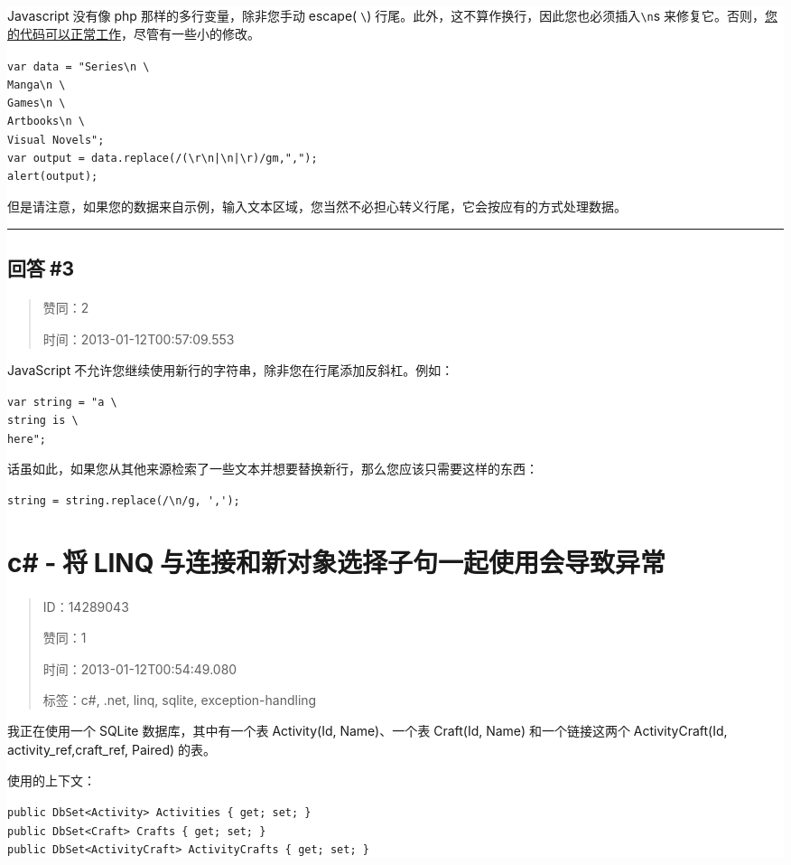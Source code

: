 Javascript 没有像 php 那样的多行变量，除非您手动 escape( `\`) 行尾。此外，这不算作换行，因此您也必须插入`\n`s 来修复它。否则，[您的代码可以正常工作](http://jsfiddle.net/Daedalus/CBvpS/1/)，尽管有一些小的修改。

```
var data = "Series\n \
Manga\n \
Games\n \
Artbooks\n \
Visual Novels";
var output = data.replace(/(\r\n|\n|\r)/gm,",");
alert(output); 
```

但是请注意，如果您的数据来自示例，输入文本区域，您当然不必担心转义行尾，它会按应有的方式处理数据。

* * *

## 回答 #3

> 赞同：2
> 
> 时间：2013-01-12T00:57:09.553

JavaScript 不允许您继续使用新行的字符串，除非您在行尾添加反斜杠。例如：

```
var string = "a \
string is \
here"; 
```

话虽如此，如果您从其他来源检索了一些文本并想要替换新行，那么您应该只需要这样的东西：

```
string = string.replace(/\n/g, ','); 
```

# c# - 将 LINQ 与连接和新对象选择子句一起使用会导致异常

> ID：14289043
> 
> 赞同：1
> 
> 时间：2013-01-12T00:54:49.080
> 
> 标签：c#, .net, linq, sqlite, exception-handling

我正在使用一个 SQLite 数据库，其中有一个表 Activity(Id, Name)、一个表 Craft(Id, Name) 和一个链接这两个 ActivityCraft(Id, activity_ref,craft_ref, Paired) 的表。

使用的上下文：

```
public DbSet<Activity> Activities { get; set; }
public DbSet<Craft> Crafts { get; set; }
public DbSet<ActivityCraft> ActivityCrafts { get; set; } 
```
